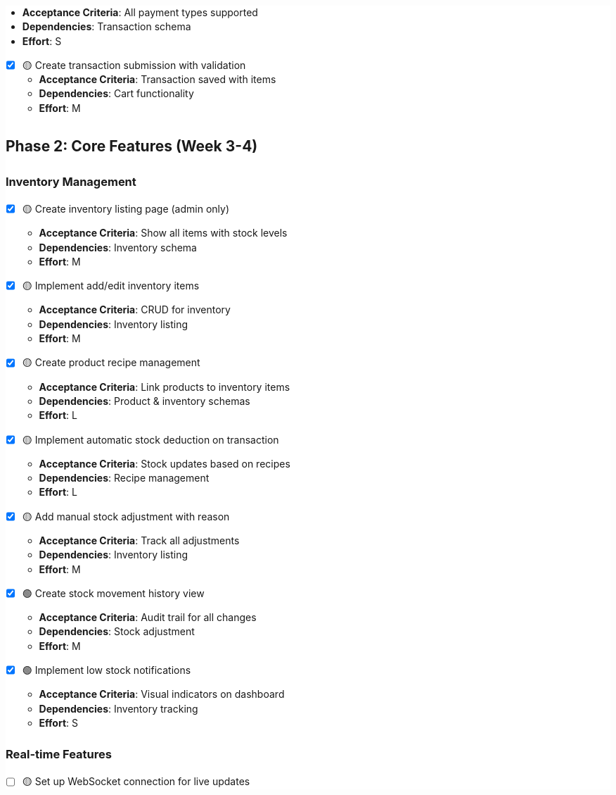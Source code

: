   - **Acceptance Criteria**: All payment types supported
  - **Dependencies**: Transaction schema
  - **Effort**: S

- [x] 🟡 Create transaction submission with validation
  - **Acceptance Criteria**: Transaction saved with items
  - **Dependencies**: Cart functionality
  - **Effort**: M

## Phase 2: Core Features (Week 3-4)

### Inventory Management

- [x] 🟡 Create inventory listing page (admin only)

  - **Acceptance Criteria**: Show all items with stock levels
  - **Dependencies**: Inventory schema
  - **Effort**: M

- [x] 🟡 Implement add/edit inventory items

  - **Acceptance Criteria**: CRUD for inventory
  - **Dependencies**: Inventory listing
  - **Effort**: M

- [x] 🟡 Create product recipe management

  - **Acceptance Criteria**: Link products to inventory items
  - **Dependencies**: Product & inventory schemas
  - **Effort**: L

- [x] 🟡 Implement automatic stock deduction on transaction

  - **Acceptance Criteria**: Stock updates based on recipes
  - **Dependencies**: Recipe management
  - **Effort**: L

- [x] 🟡 Add manual stock adjustment with reason

  - **Acceptance Criteria**: Track all adjustments
  - **Dependencies**: Inventory listing
  - **Effort**: M

- [x] 🟢 Create stock movement history view

  - **Acceptance Criteria**: Audit trail for all changes
  - **Dependencies**: Stock adjustment
  - **Effort**: M

- [x] 🟢 Implement low stock notifications
  - **Acceptance Criteria**: Visual indicators on dashboard
  - **Dependencies**: Inventory tracking
  - **Effort**: S

### Real-time Features

- [ ] 🟡 Set up WebSocket connection for live updates
